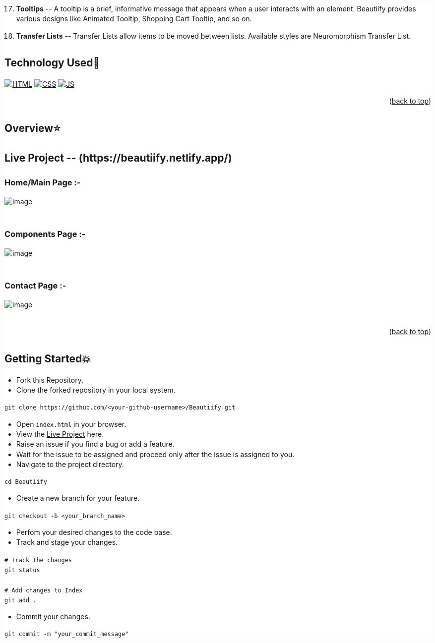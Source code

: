 17. **Tooltips** -- A tooltip is a brief, informative message that appears when a user interacts with an element. Beautiify provides various designs like Animated Tooltip, Shopping Cart Tooltip, and so on.

18. **Transfer Lists** -- Transfer Lists allow items to be moved between lists. Available styles are Neuromorphism Transfer List.



<h2>Technology Used🚀</h2>

<p>
  <a href="https://www.w3schools.com/html/"> <img src="https://img.icons8.com/color/70/000000/html-5--v1.png" alt="HTML" /></a>
  <a href="https://www.w3schools.com/css/"> <img src="https://img.icons8.com/color/70/000000/css3.png" alt="CSS" /></a>
  <a href="https://www.w3schools.com/js/"><img src="https://img.icons8.com/color/70/000000/javascript--v1.png" alt="JS" /></a>
</p>
<p align="right">(<a href="#top">back to top</a>)</p>



<h2>Overview⭐</h2>

<h2>Live Project -- (https://beautiify.netlify.app/)</h2>

<h3>Home/Main Page :-</h3>

![image](https://github.com/Rakesh9100/Beautiify/assets/73993775/f07fd337-8503-47e2-807e-b33c9355dd3b)<br><br>
<h3>Components Page :-</h3>

![image](https://github.com/Rakesh9100/Beautiify/assets/73993775/70a1a164-626b-47c3-b344-353516ee5910)<br><br>
<h3>Contact Page :-</h3>

![image](https://github.com/Rakesh9100/Beautiify/assets/73993775/a8b66b02-633e-44bb-8c3d-0bd48e0be5d5)
<br><br>
<p align="right">(<a href="#top">back to top</a>)</p>




<h2>Getting Started💥</h2>

- Fork this Repository.
- Clone the forked repository in your local system.
```
git clone https://github.com/<your-github-username>/Beautiify.git
```
- Open `index.html` in your browser.
- View the [Live Project](https://beautiify.netlify.app/) here.
- Raise an issue if you find a bug or add a feature.
- Wait for the issue to be assigned and proceed only after the issue is assigned to you.
- Navigate to the project directory.
```
cd Beautiify
```
- Create a new branch for your feature.
```
git checkout -b <your_branch_name>
```
- Perfom your desired changes to the code base.
- Track and stage your changes.
```
# Track the changes
git status

# Add changes to Index
git add .
```
- Commit your changes.
```
git commit -m "your_commit_message"
```